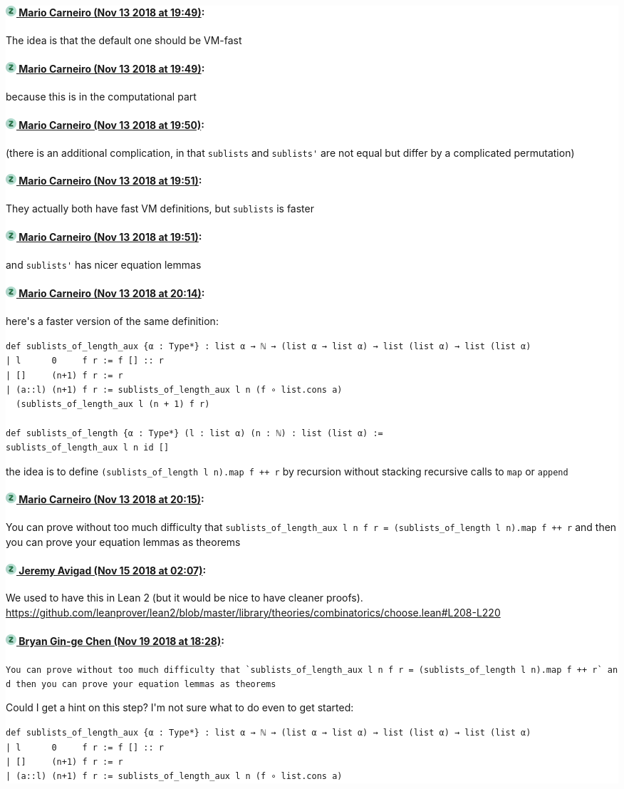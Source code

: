 #### [![Click to go to Zulip](../../assets/img/zulip2.png) Mario Carneiro (Nov 13 2018 at 19:49)](https://leanprover.zulipchat.com/#narrow/stream/116395-maths/topic/binomial%20coefficients/near/147616160):
The idea is that the default one should be VM-fast

#### [![Click to go to Zulip](../../assets/img/zulip2.png) Mario Carneiro (Nov 13 2018 at 19:49)](https://leanprover.zulipchat.com/#narrow/stream/116395-maths/topic/binomial%20coefficients/near/147616174):
because this is in the computational part

#### [![Click to go to Zulip](../../assets/img/zulip2.png) Mario Carneiro (Nov 13 2018 at 19:50)](https://leanprover.zulipchat.com/#narrow/stream/116395-maths/topic/binomial%20coefficients/near/147616280):
(there is an additional complication, in that `sublists` and `sublists'` are not equal but differ by a complicated permutation)

#### [![Click to go to Zulip](../../assets/img/zulip2.png) Mario Carneiro (Nov 13 2018 at 19:51)](https://leanprover.zulipchat.com/#narrow/stream/116395-maths/topic/binomial%20coefficients/near/147616338):
They actually both have fast VM definitions, but `sublists` is faster

#### [![Click to go to Zulip](../../assets/img/zulip2.png) Mario Carneiro (Nov 13 2018 at 19:51)](https://leanprover.zulipchat.com/#narrow/stream/116395-maths/topic/binomial%20coefficients/near/147616348):
and `sublists'` has nicer equation lemmas

#### [![Click to go to Zulip](../../assets/img/zulip2.png) Mario Carneiro (Nov 13 2018 at 20:14)](https://leanprover.zulipchat.com/#narrow/stream/116395-maths/topic/binomial%20coefficients/near/147618019):
here's a faster version of the same definition:
```
def sublists_of_length_aux {α : Type*} : list α → ℕ → (list α → list α) → list (list α) → list (list α)
| l      0     f r := f [] :: r
| []     (n+1) f r := r
| (a::l) (n+1) f r := sublists_of_length_aux l n (f ∘ list.cons a)
  (sublists_of_length_aux l (n + 1) f r)

def sublists_of_length {α : Type*} (l : list α) (n : ℕ) : list (list α) :=
sublists_of_length_aux l n id []
```
the idea is to define `(sublists_of_length l n).map f ++ r` by recursion without stacking recursive calls to `map` or `append`

#### [![Click to go to Zulip](../../assets/img/zulip2.png) Mario Carneiro (Nov 13 2018 at 20:15)](https://leanprover.zulipchat.com/#narrow/stream/116395-maths/topic/binomial%20coefficients/near/147618069):
You can prove without too much difficulty that `sublists_of_length_aux l n f r = (sublists_of_length l n).map f ++ r` and then you can prove your equation lemmas as theorems

#### [![Click to go to Zulip](../../assets/img/zulip2.png) Jeremy Avigad (Nov 15 2018 at 02:07)](https://leanprover.zulipchat.com/#narrow/stream/116395-maths/topic/binomial%20coefficients/near/147712036):
We used to have this in Lean 2 (but it would be nice to have cleaner proofs).
https://github.com/leanprover/lean2/blob/master/library/theories/combinatorics/choose.lean#L208-L220

#### [![Click to go to Zulip](../../assets/img/zulip2.png) Bryan Gin-ge Chen (Nov 19 2018 at 18:28)](https://leanprover.zulipchat.com/#narrow/stream/116395-maths/topic/binomial%20coefficients/near/147980872):
```quote
You can prove without too much difficulty that `sublists_of_length_aux l n f r = (sublists_of_length l n).map f ++ r` and then you can prove your equation lemmas as theorems
```
 Could I get a hint on this step? I'm not sure what to do even to get started:
```lean
def sublists_of_length_aux {α : Type*} : list α → ℕ → (list α → list α) → list (list α) → list (list α)
| l      0     f r := f [] :: r
| []     (n+1) f r := r
| (a::l) (n+1) f r := sublists_of_length_aux l n (f ∘ list.cons a)
```
